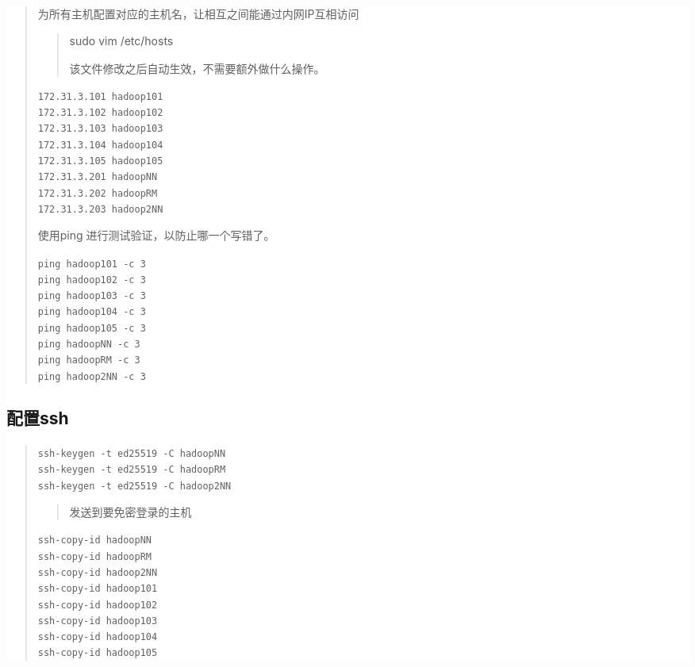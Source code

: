 > 为所有主机配置对应的主机名，让相互之间能通过内网IP互相访问
>
> > sudo vim /etc/hosts
> >
> > 该文件修改之后自动生效，不需要额外做什么操作。
>
> ```txt
> 172.31.3.101 hadoop101
> 172.31.3.102 hadoop102
> 172.31.3.103 hadoop103
> 172.31.3.104 hadoop104
> 172.31.3.105 hadoop105
> 172.31.3.201 hadoopNN
> 172.31.3.202 hadoopRM
> 172.31.3.203 hadoop2NN
> ```
>
> 使用ping 进行测试验证，以防止哪一个写错了。
>
> ```shell
> ping hadoop101 -c 3
> ping hadoop102 -c 3
> ping hadoop103 -c 3
> ping hadoop104 -c 3
> ping hadoop105 -c 3
> ping hadoopNN -c 3
> ping hadoopRM -c 3
> ping hadoop2NN -c 3
> ```

## 配置ssh

> ```shell
> ssh-keygen -t ed25519 -C hadoopNN
> ssh-keygen -t ed25519 -C hadoopRM
> ssh-keygen -t ed25519 -C hadoop2NN
> ```
>
> > 发送到要免密登录的主机
>
> ```shell
> ssh-copy-id hadoopNN
> ssh-copy-id hadoopRM
> ssh-copy-id hadoop2NN
> ssh-copy-id hadoop101
> ssh-copy-id hadoop102
> ssh-copy-id hadoop103
> ssh-copy-id hadoop104
> ssh-copy-id hadoop105
> ```
>
> 

